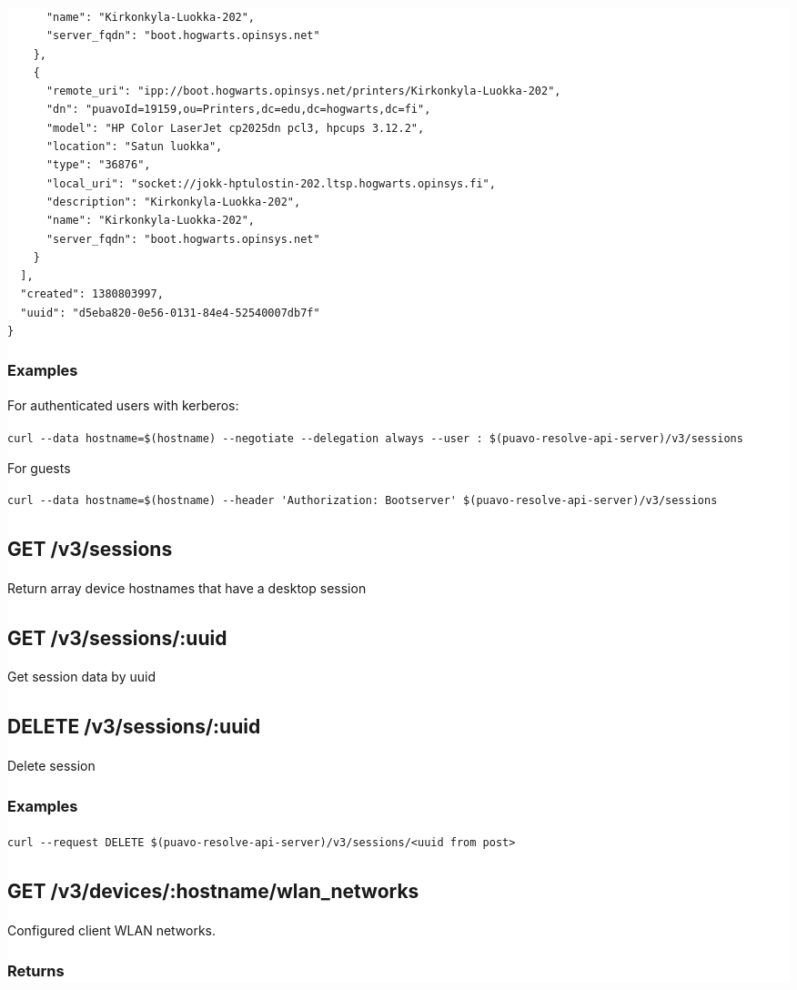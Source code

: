           "name": "Kirkonkyla-Luokka-202",
          "server_fqdn": "boot.hogwarts.opinsys.net"
        },
        {
          "remote_uri": "ipp://boot.hogwarts.opinsys.net/printers/Kirkonkyla-Luokka-202",
          "dn": "puavoId=19159,ou=Printers,dc=edu,dc=hogwarts,dc=fi",
          "model": "HP Color LaserJet cp2025dn pcl3, hpcups 3.12.2",
          "location": "Satun luokka",
          "type": "36876",
          "local_uri": "socket://jokk-hptulostin-202.ltsp.hogwarts.opinsys.fi",
          "description": "Kirkonkyla-Luokka-202",
          "name": "Kirkonkyla-Luokka-202",
          "server_fqdn": "boot.hogwarts.opinsys.net"
        }
      ],
      "created": 1380803997,
      "uuid": "d5eba820-0e56-0131-84e4-52540007db7f"
    }


### Examples

For authenticated users with kerberos:

    curl --data hostname=$(hostname) --negotiate --delegation always --user : $(puavo-resolve-api-server)/v3/sessions

For guests

    curl --data hostname=$(hostname) --header 'Authorization: Bootserver' $(puavo-resolve-api-server)/v3/sessions

## GET /v3/sessions

Return array device hostnames that have a desktop session

## GET /v3/sessions/:uuid

Get session data by uuid

## DELETE /v3/sessions/:uuid

Delete session

### Examples

    curl --request DELETE $(puavo-resolve-api-server)/v3/sessions/<uuid from post>

## GET /v3/devices/:hostname/wlan_networks

Configured client WLAN networks.

### Returns
